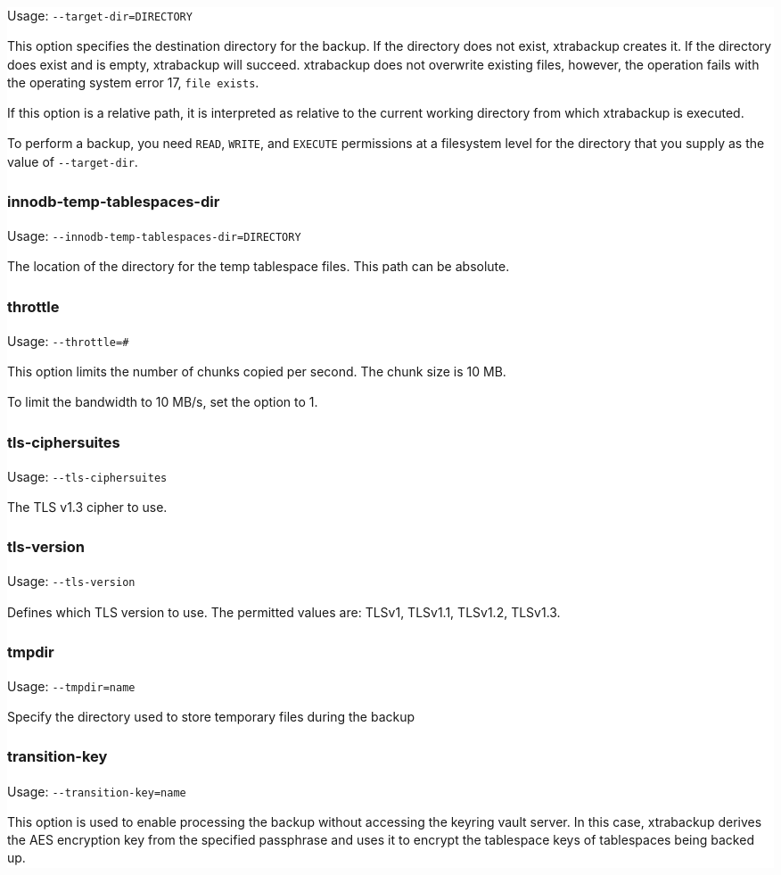 Usage: `--target-dir=DIRECTORY`

This option specifies the destination directory for the backup. If the
directory does not exist, xtrabackup creates it. If the directory
does exist and is empty, xtrabackup will succeed.
xtrabackup does not overwrite existing files, however, the operation fails with the operating system error 17, `file exists`.

If this option is a relative path, it is interpreted as relative to
the current working directory from which xtrabackup is executed.

To perform a backup, you need `READ`, `WRITE`, and `EXECUTE`
permissions at a filesystem level for the directory that you supply as the
value of `--target-dir`.

### innodb-temp-tablespaces-dir

Usage: `--innodb-temp-tablespaces-dir=DIRECTORY`

The location of the directory for the temp tablespace files. This path can be absolute.

### throttle

Usage: `--throttle=#`

This option limits the number of chunks copied per second. The chunk size is
10 MB.

To limit the bandwidth to 10 MB/s, set the option to 1.

### tls-ciphersuites

Usage: `--tls-ciphersuites`

The TLS v1.3 cipher to use.

### tls-version

Usage: `--tls-version`

Defines which TLS version to use. The permitted values are: TLSv1, TLSv1.1,
TLSv1.2, TLSv1.3.

### tmpdir

Usage: `--tmpdir=name`

Specify the directory used to store temporary files during the
backup

### transition-key

Usage: `--transition-key=name`

This option is used to enable processing the backup without accessing the
keyring vault server. In this case, xtrabackup derives the AES
encryption key from the specified passphrase and uses it to encrypt the tablespace keys of tablespaces being backed up.
